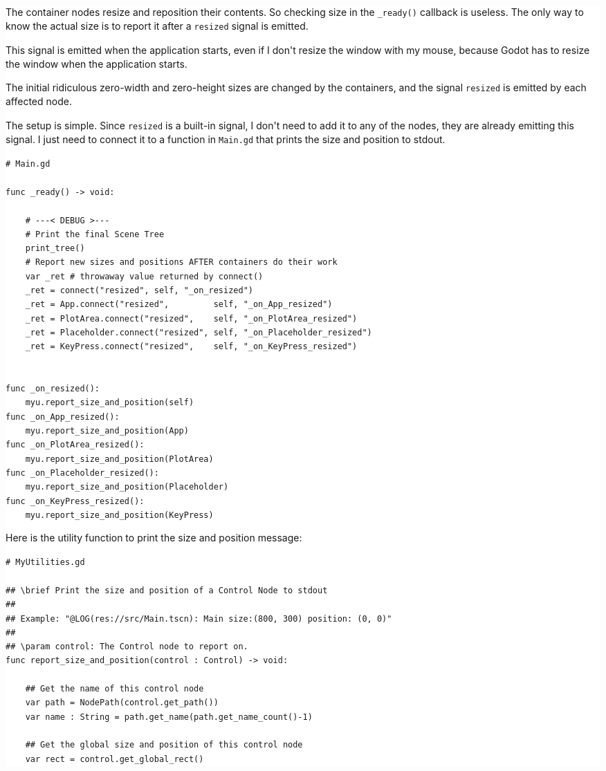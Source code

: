 The container nodes resize and reposition their contents.
So checking size in the `_ready()` callback is useless. The only
way to know the actual size is to report it after a `resized`
signal is emitted.

This signal is emitted when the application starts, even if I
don't resize the window with my mouse, because Godot has to
resize the window when the application starts.

The initial ridiculous zero-width and zero-height sizes are
changed by the containers, and the signal `resized` is emitted by
each affected node.

The setup is simple. Since `resized` is a built-in signal, I
don't need to add it to any of the nodes, they are already
emitting this signal. I just need to connect it to a function in
`Main.gd` that prints the size and position to stdout.

```GDScript
# Main.gd

func _ready() -> void:

	# ---< DEBUG >---
	# Print the final Scene Tree
	print_tree()
	# Report new sizes and positions AFTER containers do their work
	var _ret # throwaway value returned by connect()
	_ret = connect("resized", self, "_on_resized")
	_ret = App.connect("resized",         self, "_on_App_resized")
	_ret = PlotArea.connect("resized",    self, "_on_PlotArea_resized")
	_ret = Placeholder.connect("resized", self, "_on_Placeholder_resized")
	_ret = KeyPress.connect("resized",    self, "_on_KeyPress_resized")


func _on_resized():
	myu.report_size_and_position(self)
func _on_App_resized():
	myu.report_size_and_position(App)
func _on_PlotArea_resized():
	myu.report_size_and_position(PlotArea)
func _on_Placeholder_resized():
	myu.report_size_and_position(Placeholder)
func _on_KeyPress_resized():
	myu.report_size_and_position(KeyPress)
```

Here is the utility function to print the size and position
message:

```GDScript
# MyUtilities.gd

## \brief Print the size and position of a Control Node to stdout
##
## Example: "@LOG(res://src/Main.tscn): Main size:(800, 300) position: (0, 0)"
##
## \param control: The Control node to report on.
func report_size_and_position(control : Control) -> void:

	## Get the name of this control node
	var path = NodePath(control.get_path())
	var name : String = path.get_name(path.get_name_count()-1)

	## Get the global size and position of this control node
	var rect = control.get_global_rect()

```